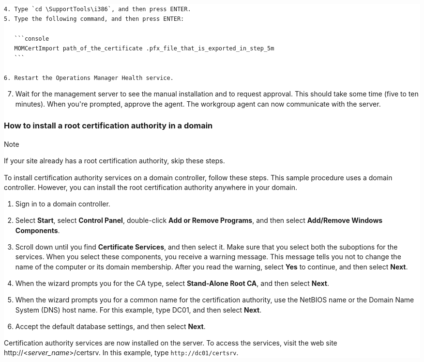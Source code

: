     4. Type `cd \SupportTools\i386`, and then press ENTER.
    5. Type the following command, and then press ENTER:

       ```console
       MOMCertImport path_of_the_certificate .pfx_file_that_is_exported_in_step_5m
       ```

    6. Restart the Operations Manager Health service.

7. Wait for the management server to see the manual installation and to request approval. This should take some time (five to ten minutes). When you're prompted, approve the agent. The workgroup agent can now communicate with the server.

### How to install a root certification authority in a domain

> [!NOTE]
> If your site already has a root certification authority, skip these steps.

To install certification authority services on a domain controller, follow these steps. This sample procedure uses a domain controller. However, you can install the root certification authority anywhere in your domain.

1. Sign in to a domain controller.
2. Select **Start**, select **Control Panel**, double-click **Add or Remove Programs**, and then select **Add/Remove Windows Components**.

3. Scroll down until you find **Certificate Services**, and then select it. Make sure that you select both the suboptions for the services. When you select these components, you receive a warning message. This message tells you not to change the name of the computer or its domain membership. After you read the warning, select **Yes** to continue, and then select **Next**.

4. When the wizard prompts you for the CA type, select **Stand-Alone Root CA**, and then select **Next**.

5. When the wizard prompts you for a common name for the certification authority, use the NetBIOS name or the Domain Name System (DNS) host name. For this example, type DC01, and then select **Next**.

6. Accept the default database settings, and then select **Next**.

Certification authority services are now installed on the server. To access the services, visit the web site http://<*server_name*>/certsrv. In this example, type `http://dc01/certsrv`.
